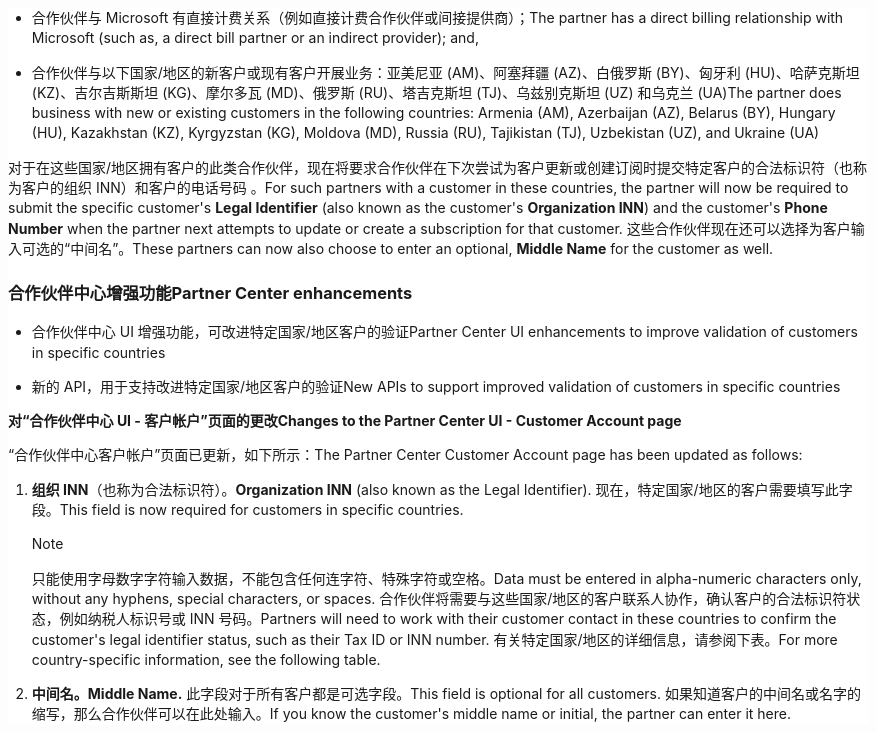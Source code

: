 - <span data-ttu-id="4dce7-189">合作伙伴与 Microsoft 有直接计费关系（例如直接计费合作伙伴或间接提供商）；</span><span class="sxs-lookup"><span data-stu-id="4dce7-189">The partner has a direct billing relationship with Microsoft (such as, a direct bill partner or an indirect provider); and,</span></span>

- <span data-ttu-id="4dce7-190">合作伙伴与以下国家/地区的新客户或现有客户开展业务：亚美尼亚 (AM)、阿塞拜疆 (AZ)、白俄罗斯 (BY)、匈牙利 (HU)、哈萨克斯坦 (KZ)、吉尔吉斯斯坦 (KG)、摩尔多瓦 (MD)、俄罗斯 (RU)、塔吉克斯坦 (TJ)、乌兹别克斯坦 (UZ) 和乌克兰 (UA)</span><span class="sxs-lookup"><span data-stu-id="4dce7-190">The partner does business with new or existing customers in the following countries: Armenia (AM), Azerbaijan (AZ), Belarus (BY), Hungary (HU), Kazakhstan (KZ), Kyrgyzstan (KG), Moldova (MD), Russia (RU), Tajikistan (TJ), Uzbekistan (UZ), and Ukraine (UA)</span></span> 

<span data-ttu-id="4dce7-191">对于在这些国家/地区拥有客户的此类合作伙伴，现在将要求合作伙伴在下次尝试为客户更新或创建订阅时提交特定客户的合法标识符（也称为客户的组织 INN）和客户的电话号码  。</span><span class="sxs-lookup"><span data-stu-id="4dce7-191">For such partners with a customer in these countries, the partner will now be required to submit the specific customer's **Legal Identifier** (also known as the customer's **Organization INN**) and the customer's **Phone Number** when the partner next attempts to update or create a subscription for that customer.</span></span> <span data-ttu-id="4dce7-192">这些合作伙伴现在还可以选择为客户输入可选的“中间名”。</span><span class="sxs-lookup"><span data-stu-id="4dce7-192">These partners can now also choose to enter an optional, **Middle Name** for the customer as well.</span></span>

### <a name="partner-center-enhancements"></a><span data-ttu-id="4dce7-193">合作伙伴中心增强功能</span><span class="sxs-lookup"><span data-stu-id="4dce7-193">Partner Center enhancements</span></span>

- <span data-ttu-id="4dce7-194">合作伙伴中心 UI 增强功能，可改进特定国家/地区客户的验证</span><span class="sxs-lookup"><span data-stu-id="4dce7-194">Partner Center UI enhancements to improve validation of customers in specific countries</span></span>

- <span data-ttu-id="4dce7-195">新的 API，用于支持改进特定国家/地区客户的验证</span><span class="sxs-lookup"><span data-stu-id="4dce7-195">New APIs to support improved validation of customers in specific countries</span></span>

<span data-ttu-id="4dce7-196">**对“合作伙伴中心 UI - 客户帐户”页面的更改**</span><span class="sxs-lookup"><span data-stu-id="4dce7-196">**Changes to the Partner Center UI - Customer Account page**</span></span>

<span data-ttu-id="4dce7-197">“合作伙伴中心客户帐户”页面已更新，如下所示：</span><span class="sxs-lookup"><span data-stu-id="4dce7-197">The Partner Center Customer Account page has been updated as follows:</span></span>

1. <span data-ttu-id="4dce7-198">**组织 INN**（也称为合法标识符）。</span><span class="sxs-lookup"><span data-stu-id="4dce7-198">**Organization INN** (also known as the Legal Identifier).</span></span> <span data-ttu-id="4dce7-199">现在，特定国家/地区的客户需要填写此字段。</span><span class="sxs-lookup"><span data-stu-id="4dce7-199">This field is now required for customers in specific countries.</span></span> 

   > [!NOTE]
   > <span data-ttu-id="4dce7-200">只能使用字母数字字符输入数据，不能包含任何连字符、特殊字符或空格。</span><span class="sxs-lookup"><span data-stu-id="4dce7-200">Data must be entered in alpha-numeric characters only, without any hyphens, special characters, or spaces.</span></span> <span data-ttu-id="4dce7-201">合作伙伴将需要与这些国家/地区的客户联系人协作，确认客户的合法标识符状态，例如纳税人标识号或 INN 号码。</span><span class="sxs-lookup"><span data-stu-id="4dce7-201">Partners will need to work with their customer contact in these countries to confirm the customer's legal identifier status, such as their Tax ID or INN number.</span></span> <span data-ttu-id="4dce7-202">有关特定国家/地区的详细信息，请参阅下表。</span><span class="sxs-lookup"><span data-stu-id="4dce7-202">For more country-specific information, see the following table.</span></span>  

2. <span data-ttu-id="4dce7-203">**中间名。**</span><span class="sxs-lookup"><span data-stu-id="4dce7-203">**Middle Name.**</span></span> <span data-ttu-id="4dce7-204">此字段对于所有客户都是可选字段。</span><span class="sxs-lookup"><span data-stu-id="4dce7-204">This field is optional for all customers.</span></span> <span data-ttu-id="4dce7-205">如果知道客户的中间名或名字的缩写，那么合作伙伴可以在此处输入。</span><span class="sxs-lookup"><span data-stu-id="4dce7-205">If you know the customer's middle name or initial, the partner can enter it here.</span></span>

